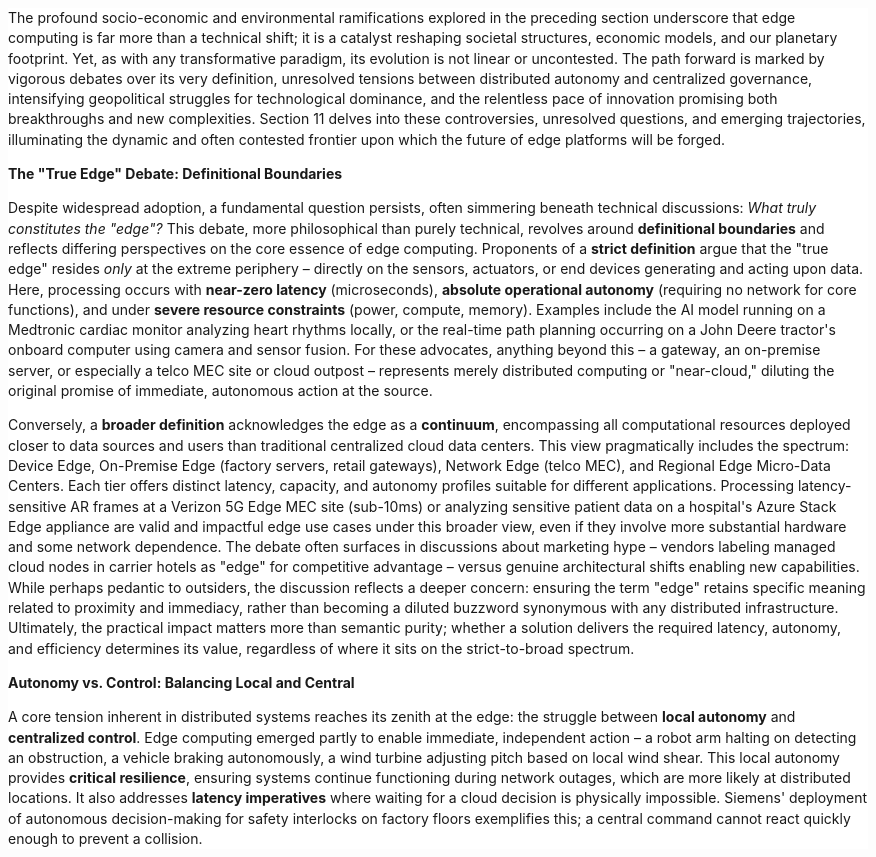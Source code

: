 The profound socio-economic and environmental ramifications explored in the preceding section underscore that edge computing is far more than a technical shift; it is a catalyst reshaping societal structures, economic models, and our planetary footprint. Yet, as with any transformative paradigm, its evolution is not linear or uncontested. The path forward is marked by vigorous debates over its very definition, unresolved tensions between distributed autonomy and centralized governance, intensifying geopolitical struggles for technological dominance, and the relentless pace of innovation promising both breakthroughs and new complexities. Section 11 delves into these controversies, unresolved questions, and emerging trajectories, illuminating the dynamic and often contested frontier upon which the future of edge platforms will be forged.

**The "True Edge" Debate: Definitional Boundaries**

Despite widespread adoption, a fundamental question persists, often simmering beneath technical discussions: *What truly constitutes the "edge"?* This debate, more philosophical than purely technical, revolves around **definitional boundaries** and reflects differing perspectives on the core essence of edge computing. Proponents of a **strict definition** argue that the "true edge" resides *only* at the extreme periphery – directly on the sensors, actuators, or end devices generating and acting upon data. Here, processing occurs with **near-zero latency** (microseconds), **absolute operational autonomy** (requiring no network for core functions), and under **severe resource constraints** (power, compute, memory). Examples include the AI model running on a Medtronic cardiac monitor analyzing heart rhythms locally, or the real-time path planning occurring on a John Deere tractor's onboard computer using camera and sensor fusion. For these advocates, anything beyond this – a gateway, an on-premise server, or especially a telco MEC site or cloud outpost – represents merely distributed computing or "near-cloud," diluting the original promise of immediate, autonomous action at the source.

Conversely, a **broader definition** acknowledges the edge as a **continuum**, encompassing all computational resources deployed closer to data sources and users than traditional centralized cloud data centers. This view pragmatically includes the spectrum: Device Edge, On-Premise Edge (factory servers, retail gateways), Network Edge (telco MEC), and Regional Edge Micro-Data Centers. Each tier offers distinct latency, capacity, and autonomy profiles suitable for different applications. Processing latency-sensitive AR frames at a Verizon 5G Edge MEC site (sub-10ms) or analyzing sensitive patient data on a hospital's Azure Stack Edge appliance are valid and impactful edge use cases under this broader view, even if they involve more substantial hardware and some network dependence. The debate often surfaces in discussions about marketing hype – vendors labeling managed cloud nodes in carrier hotels as "edge" for competitive advantage – versus genuine architectural shifts enabling new capabilities. While perhaps pedantic to outsiders, the discussion reflects a deeper concern: ensuring the term "edge" retains specific meaning related to proximity and immediacy, rather than becoming a diluted buzzword synonymous with any distributed infrastructure. Ultimately, the practical impact matters more than semantic purity; whether a solution delivers the required latency, autonomy, and efficiency determines its value, regardless of where it sits on the strict-to-broad spectrum.

**Autonomy vs. Control: Balancing Local and Central**

A core tension inherent in distributed systems reaches its zenith at the edge: the struggle between **local autonomy** and **centralized control**. Edge computing emerged partly to enable immediate, independent action – a robot arm halting on detecting an obstruction, a vehicle braking autonomously, a wind turbine adjusting pitch based on local wind shear. This local autonomy provides **critical resilience**, ensuring systems continue functioning during network outages, which are more likely at distributed locations. It also addresses **latency imperatives** where waiting for a cloud decision is physically impossible. Siemens' deployment of autonomous decision-making for safety interlocks on factory floors exemplifies this; a central command cannot react quickly enough to prevent a collision.
